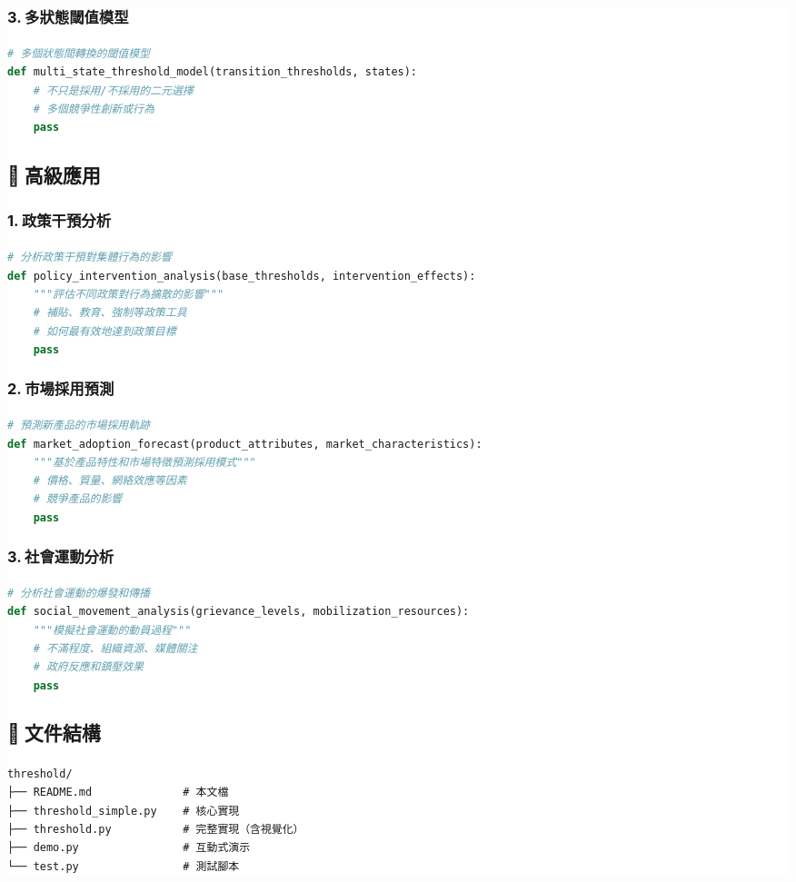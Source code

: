 ### 3. 多狀態閾值模型
```python
# 多個狀態間轉換的閾值模型
def multi_state_threshold_model(transition_thresholds, states):
    # 不只是採用/不採用的二元選擇
    # 多個競爭性創新或行為
    pass
```

## 🔬 高級應用

### 1. 政策干預分析
```python
# 分析政策干預對集體行為的影響
def policy_intervention_analysis(base_thresholds, intervention_effects):
    """評估不同政策對行為擴散的影響"""
    # 補貼、教育、強制等政策工具
    # 如何最有效地達到政策目標
    pass
```

### 2. 市場採用預測
```python
# 預測新產品的市場採用軌跡
def market_adoption_forecast(product_attributes, market_characteristics):
    """基於產品特性和市場特徵預測採用模式"""
    # 價格、質量、網絡效應等因素
    # 競爭產品的影響
    pass
```

### 3. 社會運動分析
```python
# 分析社會運動的爆發和傳播
def social_movement_analysis(grievance_levels, mobilization_resources):
    """模擬社會運動的動員過程"""
    # 不滿程度、組織資源、媒體關注
    # 政府反應和鎮壓效果
    pass
```

## 📂 文件結構

```
threshold/
├── README.md              # 本文檔
├── threshold_simple.py    # 核心實現
├── threshold.py           # 完整實現（含視覺化）
├── demo.py                # 互動式演示
└── test.py                # 測試腳本
```
